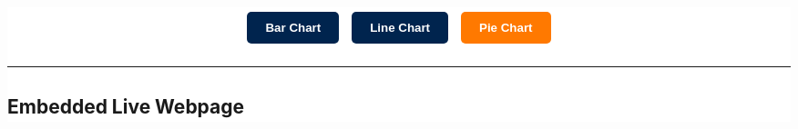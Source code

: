 <div style="text-align: center; margin-bottom: 20px;">
<button onclick="showChart('bar')" style="padding: 10px 20px; margin: 5px; background: #00244E; color: white; border: none; border-radius: 5px; cursor: pointer; font-weight: bold;">Bar Chart</button>
<button onclick="showChart('line')" style="padding: 10px 20px; margin: 5px; background: #00244E; color: white; border: none; border-radius: 5px; cursor: pointer; font-weight: bold;">Line Chart</button>
<button onclick="showChart('pie')" style="padding: 10px 20px; margin: 5px; background: #FF7900; color: white; border: none; border-radius: 5px; cursor: pointer; font-weight: bold;">Pie Chart</button>
</div>

<canvas id="dynamicChart" width="800" height="400"></canvas>

---


## Embedded Live Webpage

<iframe src="https://mdxjs.com/community/projects/" width="900" height="500" style="border: 3px solid #00244E; border-radius: 10px; background: white;"></iframe>
